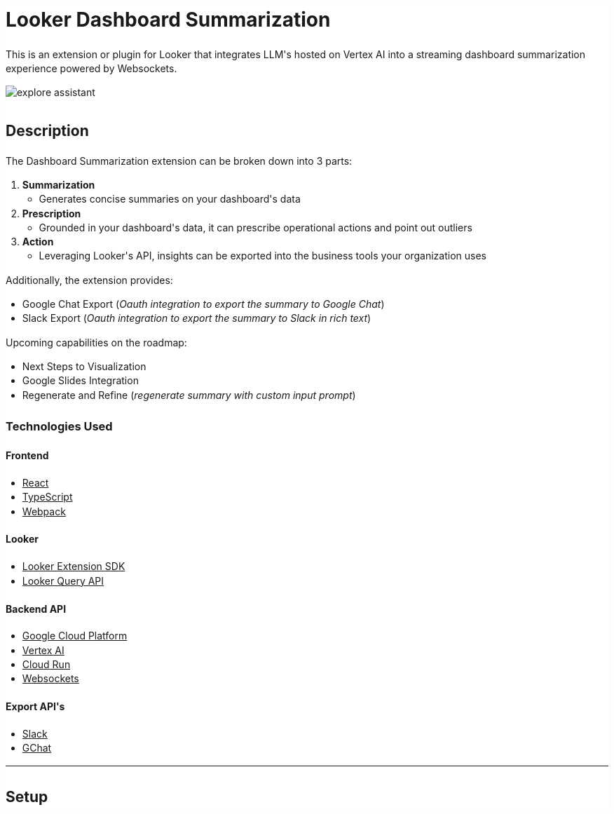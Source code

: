 # Looker Dashboard Summarization

This is an extension or plugin for Looker that integrates LLM's hosted on Vertex AI into a streaming dashboard summarization experience powered by Websockets.

![explore assistant](https://media.giphy.com/media/v1.Y2lkPTc5MGI3NjExbzRrZ200dnB3YWg1Y3AwazVjdm44ZWx3dWZjZ2NtcGVieWZuY3VmNiZlcD12MV9pbnRlcm5hbF9naWZfYnlfaWQmY3Q9Zw/kIXodRHInpIds8KPvC/giphy.gif)

## Description

The Dashboard Summarization extension can be broken down into 3 parts:

 1. **Summarization**
	 - Generates concise summaries on your dashboard's data
 2. **Prescription**
	 - Grounded in your dashboard's data, it can prescribe operational actions and point out outliers
 3. **Action**
	 - Leveraging Looker's API, insights can be exported into the business tools your organization uses

Additionally, the extension provides:

 - Google Chat Export (*Oauth integration to export the summary to Google Chat*)
 - Slack Export (*Oauth integration to export the summary to Slack in rich text*)

Upcoming capabilities on the roadmap:

 - Next Steps to Visualization
 - Google Slides Integration
 - Regenerate and Refine (*regenerate summary with custom input prompt*)

### Technologies Used
#### Frontend
- [React](https://reactjs.org/)
- [TypeScript](https://www.typescriptlang.org/)
- [Webpack](https://webpack.js.org/)

#### Looker
- [Looker Extension SDK](https://github.com/looker-open-source/sdk-codegen/tree/main/packages/extension-sdk-react)
- [Looker Query API](https://developers.looker.com/api/explorer/4.0/methods/Query)

#### Backend API
- [Google Cloud Platform](https://cloud.google.com/)
- [Vertex AI](https://cloud.google.com/vertex-ai)
- [Cloud Run](https://cloud.google.com/run?hl=en)
- [Websockets](https://socket.io)

#### Export API's
- [Slack](https://api.slack.com/authentication/oauth-v2)
- [GChat](https://developers.google.com/chat/api/guides/auth/users)
- ---

## Setup

